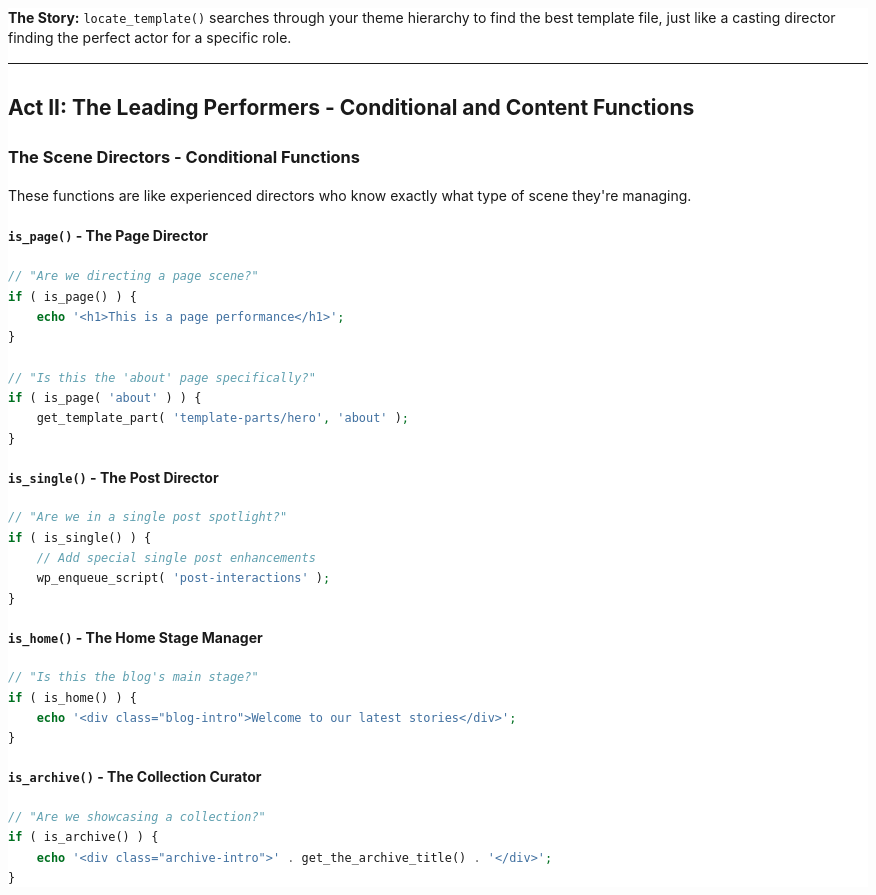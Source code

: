 **The Story:** `locate_template()` searches through your theme hierarchy to find the best template file, just like a casting director finding the perfect actor for a specific role.

---

## Act II: The Leading Performers - Conditional and Content Functions

### The Scene Directors - Conditional Functions

These functions are like experienced directors who know exactly what type of scene they're managing.

#### `is_page()` - The Page Director

```php
// "Are we directing a page scene?"
if ( is_page() ) {
    echo '<h1>This is a page performance</h1>';
}

// "Is this the 'about' page specifically?"
if ( is_page( 'about' ) ) {
    get_template_part( 'template-parts/hero', 'about' );
}
```

#### `is_single()` - The Post Director

```php
// "Are we in a single post spotlight?"
if ( is_single() ) {
    // Add special single post enhancements
    wp_enqueue_script( 'post-interactions' );
}
```

#### `is_home()` - The Home Stage Manager

```php
// "Is this the blog's main stage?"
if ( is_home() ) {
    echo '<div class="blog-intro">Welcome to our latest stories</div>';
}
```

#### `is_archive()` - The Collection Curator

```php
// "Are we showcasing a collection?"
if ( is_archive() ) {
    echo '<div class="archive-intro">' . get_the_archive_title() . '</div>';
}
```
